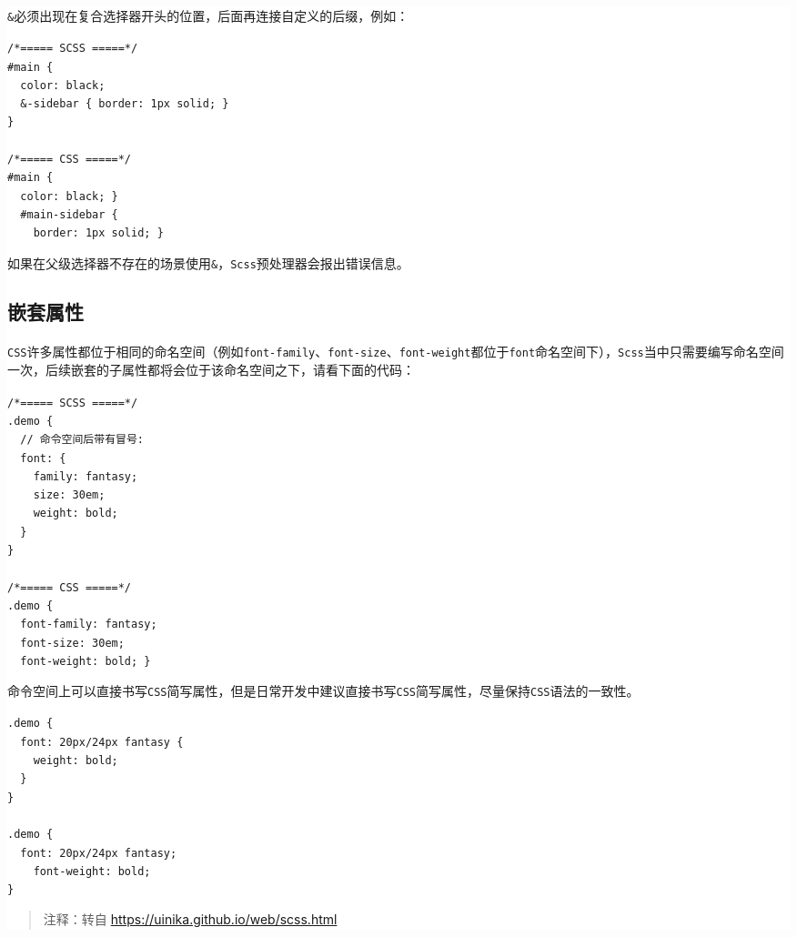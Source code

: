 `&`必须出现在复合选择器开头的位置，后面再连接自定义的后缀，例如：

	/*===== SCSS =====*/
	#main {
	  color: black;
	  &-sidebar { border: 1px solid; }
	}
	 
	/*===== CSS =====*/
	#main {
	  color: black; }
	  #main-sidebar {
	    border: 1px solid; }

如果在父级选择器不存在的场景使用`&`，`Scss`预处理器会报出错误信息。

## 嵌套属性
`CSS`许多属性都位于相同的命名空间（例如`font-family`、`font-size`、`font-weight`都位于`font`命名空间下），`Scss`当中只需要编写命名空间一次，后续嵌套的子属性都将会位于该命名空间之下，请看下面的代码：

	/*===== SCSS =====*/
	.demo {
	  // 命令空间后带有冒号:
	  font: {
	    family: fantasy;
	    size: 30em;
	    weight: bold;
	  }
	}
	 
	/*===== CSS =====*/
	.demo {
	  font-family: fantasy;
	  font-size: 30em;
	  font-weight: bold; }

命令空间上可以直接书写`CSS`简写属性，但是日常开发中建议直接书写`CSS`简写属性，尽量保持`CSS`语法的一致性。

	.demo {
	  font: 20px/24px fantasy {
	    weight: bold;
	  }
	}
	 
	.demo {
	  font: 20px/24px fantasy;
	    font-weight: bold;
	}

> 注释：转自 <https://uinika.github.io/web/scss.html>